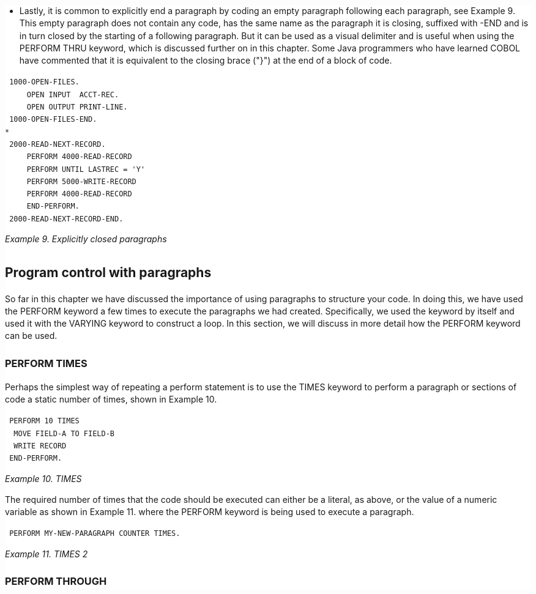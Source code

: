- Lastly, it is common to explicitly end a paragraph by coding an empty paragraph following each paragraph, see Example 9.  This empty paragraph does not contain any code, has the same name as the paragraph it is closing, suffixed with -END and is in turn closed by the starting of a following paragraph. But it can be used as a visual delimiter and is useful when using the PERFORM THRU keyword, which is discussed further on in this chapter. Some Java programmers who have learned COBOL have commented that it is equivalent to the closing brace ("}") at the end of a block of code.

```
 1000-OPEN-FILES.   
     OPEN INPUT  ACCT-REC.
     OPEN OUTPUT PRINT-LINE.    
 1000-OPEN-FILES-END.
* 
 2000-READ-NEXT-RECORD.   
     PERFORM 4000-READ-RECORD   
     PERFORM UNTIL LASTREC = 'Y'
     PERFORM 5000-WRITE-RECORD  
     PERFORM 4000-READ-RECORD   
     END-PERFORM.
 2000-READ-NEXT-RECORD-END.   
```
*Example 9.  Explicitly closed paragraphs*


## Program control with paragraphs

So far in this chapter we have discussed the importance of using paragraphs to structure your code.  In doing this, we have used the PERFORM keyword a few times to execute the paragraphs we had created.  Specifically, we used the keyword by itself and used it with the VARYING keyword to construct a loop.  In this section, we will discuss in more detail how the PERFORM keyword can be used.

### PERFORM TIMES

Perhaps the simplest way of repeating a perform statement is to use the TIMES keyword to perform a paragraph or sections of code a static number of times, shown in Example 10.   

```
 PERFORM 10 TIMES
  MOVE FIELD-A TO FIELD-B
  WRITE RECORD
 END-PERFORM.
```
*Example 10.  TIMES*

The required number of times that the code should be executed can either be a literal, as above, or the value of a numeric variable as shown in Example 11. where the PERFORM keyword is being used to execute a paragraph.

```
 PERFORM MY-NEW-PARAGRAPH COUNTER TIMES.
```
*Example 11.  TIMES 2*
 

### PERFORM THROUGH
